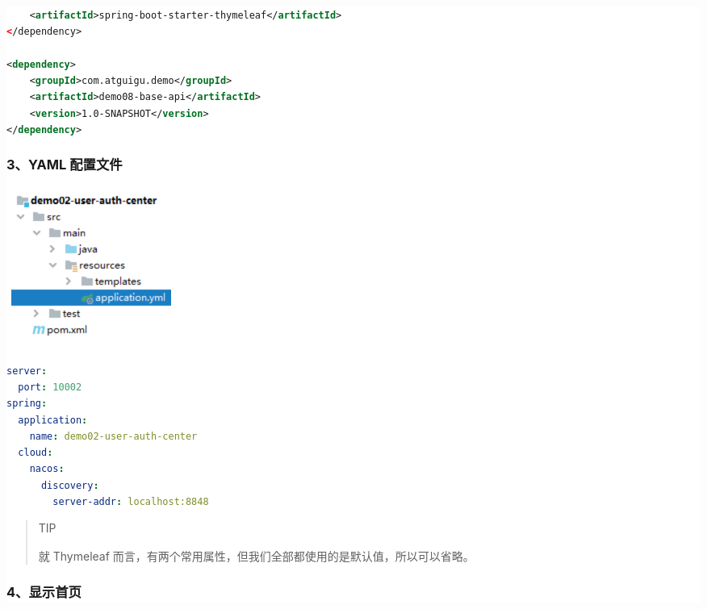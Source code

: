 ```xml
    <artifactId>spring-boot-starter-thymeleaf</artifactId>
</dependency>

<dependency>
    <groupId>com.atguigu.demo</groupId>
    <artifactId>demo08-base-api</artifactId>
    <version>1.0-SNAPSHOT</version>
</dependency>
```

### 3、YAML 配置文件

<img src="./images/image-20230316214358025.png" alt="image-20230316214358025" style="zoom:50%;" />

```yaml
server:
  port: 10002
spring:
  application:
    name: demo02-user-auth-center
  cloud:
    nacos:
      discovery:
        server-addr: localhost:8848
```

> TIP
>
> 就 Thymeleaf 而言，有两个常用属性，但我们全部都使用的是默认值，所以可以省略。

### 4、显示首页
